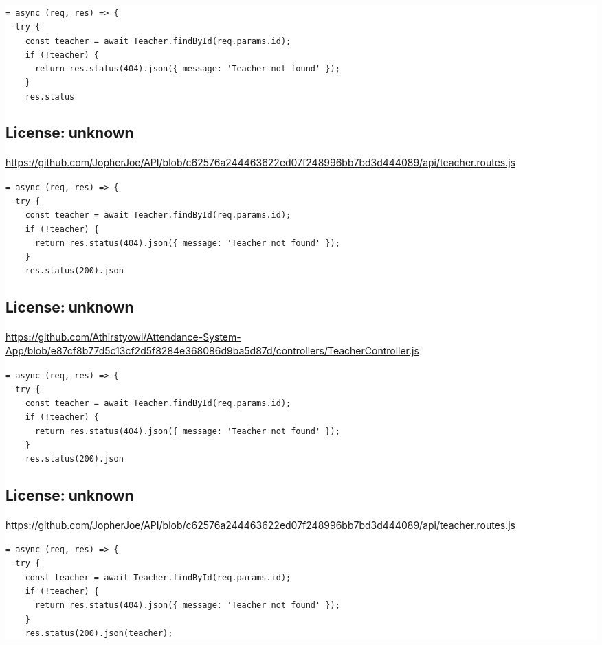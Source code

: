 ```
= async (req, res) => {
  try {
    const teacher = await Teacher.findById(req.params.id);
    if (!teacher) {
      return res.status(404).json({ message: 'Teacher not found' });
    }
    res.status
```


## License: unknown
https://github.com/JopherJoe/API/blob/c62576a244463622ed07f248996bb7bd3d444089/api/teacher.routes.js

```
= async (req, res) => {
  try {
    const teacher = await Teacher.findById(req.params.id);
    if (!teacher) {
      return res.status(404).json({ message: 'Teacher not found' });
    }
    res.status(200).json
```


## License: unknown
https://github.com/Athirstyowl/Attendance-System-App/blob/e87cf8b77d5c13cf2d5f8284e368086d9ba5d87d/controllers/TeacherController.js

```
= async (req, res) => {
  try {
    const teacher = await Teacher.findById(req.params.id);
    if (!teacher) {
      return res.status(404).json({ message: 'Teacher not found' });
    }
    res.status(200).json
```


## License: unknown
https://github.com/JopherJoe/API/blob/c62576a244463622ed07f248996bb7bd3d444089/api/teacher.routes.js

```
= async (req, res) => {
  try {
    const teacher = await Teacher.findById(req.params.id);
    if (!teacher) {
      return res.status(404).json({ message: 'Teacher not found' });
    }
    res.status(200).json(teacher);
```
